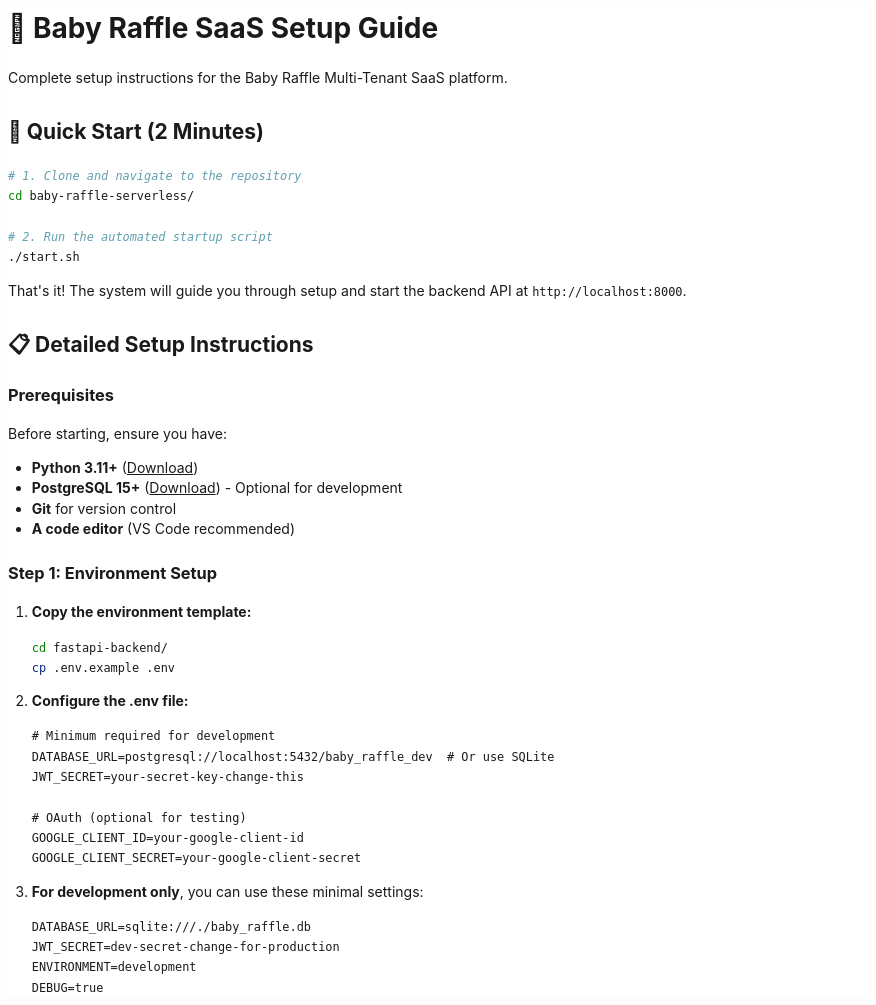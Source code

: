 # 🚀 Baby Raffle SaaS Setup Guide

Complete setup instructions for the Baby Raffle Multi-Tenant SaaS platform.

## 🎯 Quick Start (2 Minutes)

```bash
# 1. Clone and navigate to the repository
cd baby-raffle-serverless/

# 2. Run the automated startup script
./start.sh
```

That's it! The system will guide you through setup and start the backend API at `http://localhost:8000`.

## 📋 Detailed Setup Instructions

### Prerequisites

Before starting, ensure you have:

- **Python 3.11+** ([Download](https://python.org/downloads/))
- **PostgreSQL 15+** ([Download](https://postgresql.org/download/)) - Optional for development
- **Git** for version control
- **A code editor** (VS Code recommended)

### Step 1: Environment Setup

1. **Copy the environment template:**
   ```bash
   cd fastapi-backend/
   cp .env.example .env
   ```

2. **Configure the .env file:**
   ```env
   # Minimum required for development
   DATABASE_URL=postgresql://localhost:5432/baby_raffle_dev  # Or use SQLite
   JWT_SECRET=your-secret-key-change-this
   
   # OAuth (optional for testing)
   GOOGLE_CLIENT_ID=your-google-client-id
   GOOGLE_CLIENT_SECRET=your-google-client-secret
   ```

3. **For development only**, you can use these minimal settings:
   ```env
   DATABASE_URL=sqlite:///./baby_raffle.db
   JWT_SECRET=dev-secret-change-for-production
   ENVIRONMENT=development
   DEBUG=true
   ```
